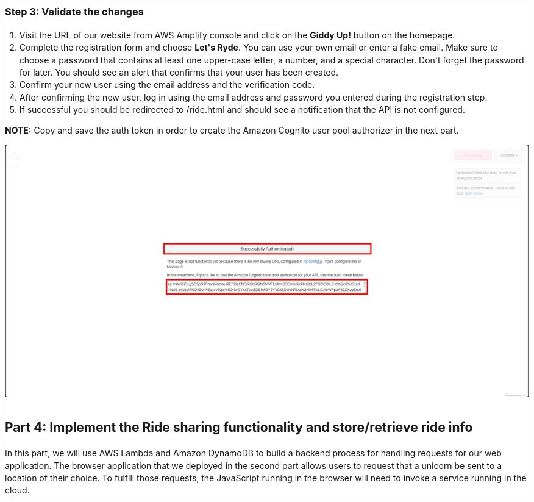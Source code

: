 ### Step 3: Validate the changes

1. Visit the URL of our website from AWS Amplify console and click on the **Giddy Up!** button on the homepage.
2. Complete the registration form and choose **Let's Ryde**. You can use your own email or enter a fake email. Make sure to choose a password that contains at least one upper-case letter, a number, and a special character. Don't forget the password for later. You should see an alert that confirms that your user has been created.
3. Confirm your new user using the email address and the verification code.
4. After confirming the new user, log in using the email address and password you entered during the registration step.
5. If successful you should be redirected to /ride.html and should see a notification that the API is not configured.
   
**NOTE:** Copy and save the auth token in order to create the Amazon Cognito user pool authorizer in the next part.

![24](docs/24.png)

## Part 4: Implement the Ride sharing functionality and store/retrieve ride info

In this part, we will use AWS Lambda and Amazon DynamoDB to build a backend process for handling requests for our web application. The browser application that we deployed in the second part allows users to request that a unicorn be sent to a location of their choice. To fulfill those requests, the JavaScript running in the browser will need to invoke a service running in the cloud.
